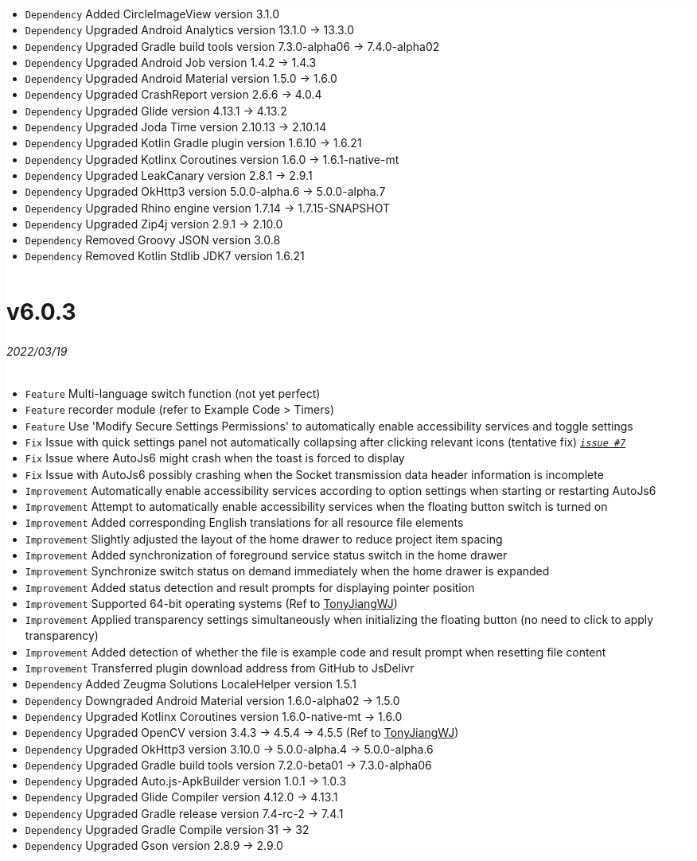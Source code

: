 * `Dependency` Added CircleImageView version 3.1.0
* `Dependency` Upgraded Android Analytics version 13.1.0 -> 13.3.0
* `Dependency` Upgraded Gradle build tools version 7.3.0-alpha06 -> 7.4.0-alpha02
* `Dependency` Upgraded Android Job version 1.4.2 -> 1.4.3
* `Dependency` Upgraded Android Material version 1.5.0 -> 1.6.0
* `Dependency` Upgraded CrashReport version 2.6.6 -> 4.0.4
* `Dependency` Upgraded Glide version 4.13.1 -> 4.13.2
* `Dependency` Upgraded Joda Time version 2.10.13 -> 2.10.14
* `Dependency` Upgraded Kotlin Gradle plugin version 1.6.10 -> 1.6.21
* `Dependency` Upgraded Kotlinx Coroutines version 1.6.0 -> 1.6.1-native-mt
* `Dependency` Upgraded LeakCanary version 2.8.1 -> 2.9.1
* `Dependency` Upgraded OkHttp3 version 5.0.0-alpha.6 -> 5.0.0-alpha.7
* `Dependency` Upgraded Rhino engine version 1.7.14 -> 1.7.15-SNAPSHOT
* `Dependency` Upgraded Zip4j version 2.9.1 -> 2.10.0
* `Dependency` Removed Groovy JSON version 3.0.8
* `Dependency` Removed Kotlin Stdlib JDK7 version 1.6.21

# v6.0.3

###### 2022/03/19

* `Feature` Multi-language switch function (not yet perfect)
* `Feature` recorder module (refer to Example Code > Timers)
* `Feature` Use 'Modify Secure Settings Permissions' to automatically enable accessibility services and toggle settings
* `Fix` Issue with quick settings panel not automatically collapsing after clicking relevant icons (tentative fix) _[`issue #7`](http://issues.autojs6.com/7)_
* `Fix` Issue where AutoJs6 might crash when the toast is forced to display
* `Fix` Issue with AutoJs6 possibly crashing when the Socket transmission data header information is incomplete
* `Improvement` Automatically enable accessibility services according to option settings when starting or restarting AutoJs6
* `Improvement` Attempt to automatically enable accessibility services when the floating button switch is turned on
* `Improvement` Added corresponding English translations for all resource file elements
* `Improvement` Slightly adjusted the layout of the home drawer to reduce project item spacing
* `Improvement` Added synchronization of foreground service status switch in the home drawer
* `Improvement` Synchronize switch status on demand immediately when the home drawer is expanded
* `Improvement` Added status detection and result prompts for displaying pointer position
* `Improvement` Supported 64-bit operating systems (Ref to [TonyJiangWJ](https://github.com/TonyJiangWJ))
* `Improvement` Applied transparency settings simultaneously when initializing the floating button (no need to click to apply transparency)
* `Improvement` Added detection of whether the file is example code and result prompt when resetting file content
* `Improvement` Transferred plugin download address from GitHub to JsDelivr
* `Dependency` Added Zeugma Solutions LocaleHelper version 1.5.1
* `Dependency` Downgraded Android Material version 1.6.0-alpha02 -> 1.5.0
* `Dependency` Upgraded Kotlinx Coroutines version 1.6.0-native-mt -> 1.6.0
* `Dependency` Upgraded OpenCV version 3.4.3 -> 4.5.4 -> 4.5.5 (Ref to [TonyJiangWJ](https://github.com/TonyJiangWJ))
* `Dependency` Upgraded OkHttp3 version 3.10.0 -> 5.0.0-alpha.4 -> 5.0.0-alpha.6
* `Dependency` Upgraded Gradle build tools version 7.2.0-beta01 -> 7.3.0-alpha06
* `Dependency` Upgraded Auto.js-ApkBuilder version 1.0.1 -> 1.0.3
* `Dependency` Upgraded Glide Compiler version 4.12.0 -> 4.13.1
* `Dependency` Upgraded Gradle release version 7.4-rc-2 -> 7.4.1
* `Dependency` Upgraded Gradle Compile version 31 -> 32
* `Dependency` Upgraded Gson version 2.8.9 -> 2.9.0
